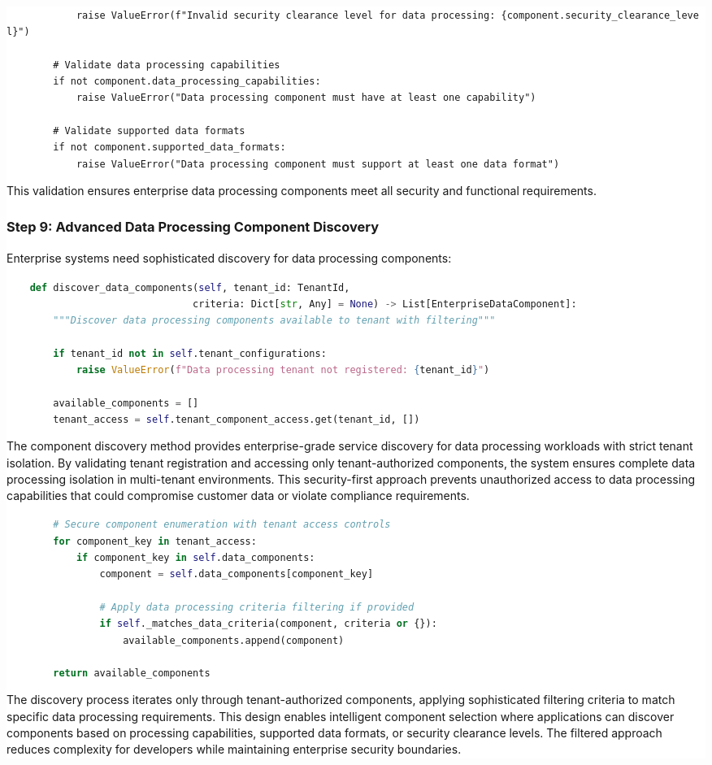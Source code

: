 ```
            raise ValueError(f"Invalid security clearance level for data processing: {component.security_clearance_level}")

        # Validate data processing capabilities
        if not component.data_processing_capabilities:
            raise ValueError("Data processing component must have at least one capability")

        # Validate supported data formats
        if not component.supported_data_formats:
            raise ValueError("Data processing component must support at least one data format")
```

This validation ensures enterprise data processing components meet all security and functional requirements.

### Step 9: Advanced Data Processing Component Discovery

Enterprise systems need sophisticated discovery for data processing components:

```python
    def discover_data_components(self, tenant_id: TenantId,
                                criteria: Dict[str, Any] = None) -> List[EnterpriseDataComponent]:
        """Discover data processing components available to tenant with filtering"""

        if tenant_id not in self.tenant_configurations:
            raise ValueError(f"Data processing tenant not registered: {tenant_id}")

        available_components = []
        tenant_access = self.tenant_component_access.get(tenant_id, [])
```

The component discovery method provides enterprise-grade service discovery for data processing workloads with strict tenant isolation. By validating tenant registration and accessing only tenant-authorized components, the system ensures complete data processing isolation in multi-tenant environments. This security-first approach prevents unauthorized access to data processing capabilities that could compromise customer data or violate compliance requirements.

```python
        # Secure component enumeration with tenant access controls
        for component_key in tenant_access:
            if component_key in self.data_components:
                component = self.data_components[component_key]

                # Apply data processing criteria filtering if provided
                if self._matches_data_criteria(component, criteria or {}):
                    available_components.append(component)

        return available_components
```

The discovery process iterates only through tenant-authorized components, applying sophisticated filtering criteria to match specific data processing requirements. This design enables intelligent component selection where applications can discover components based on processing capabilities, supported data formats, or security clearance levels. The filtered approach reduces complexity for developers while maintaining enterprise security boundaries.
